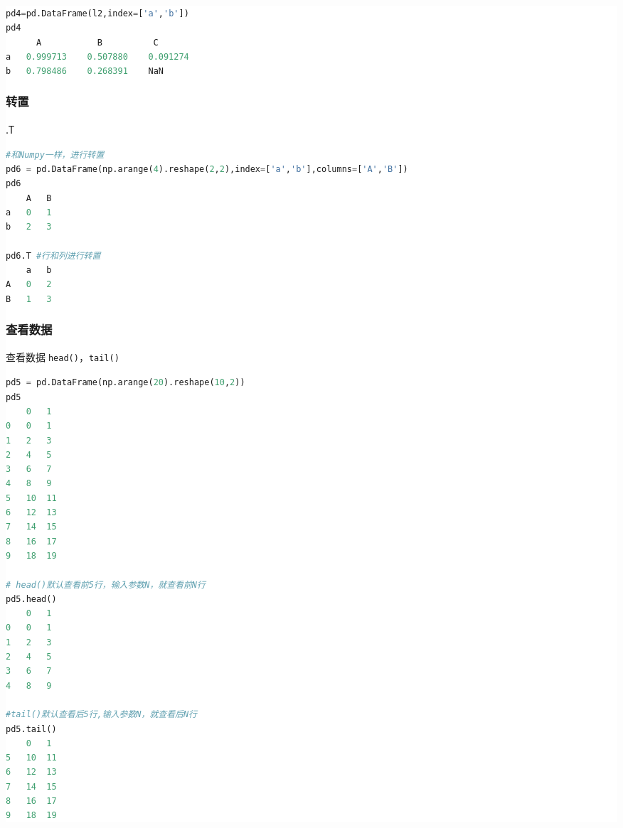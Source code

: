 ```python
pd4=pd.DataFrame(l2,index=['a','b'])
pd4
	  A			  B			 C
a	0.999713	0.507880	0.091274
b	0.798486	0.268391	NaN
```



### 转置

.T

```python
#和Numpy一样，进行转置
pd6 = pd.DataFrame(np.arange(4).reshape(2,2),index=['a','b'],columns=['A','B'])
pd6
	A	B
a	0	1
b	2	3

pd6.T #行和列进行转置
	a	b
A	0	2
B	1	3
```

### 查看数据

查看数据 `head()`，`tail()`

```python
pd5 = pd.DataFrame(np.arange(20).reshape(10,2))
pd5
	0	1
0	0	1
1	2	3
2	4	5
3	6	7
4	8	9
5	10	11
6	12	13
7	14	15
8	16	17
9	18	19

# head()默认查看前5行，输入参数N，就查看前N行
pd5.head()
	0	1
0	0	1
1	2	3
2	4	5
3	6	7
4	8	9

#tail()默认查看后5行,输入参数N，就查看后N行
pd5.tail()
	0	1
5	10	11
6	12	13
7	14	15
8	16	17
9	18	19
```

